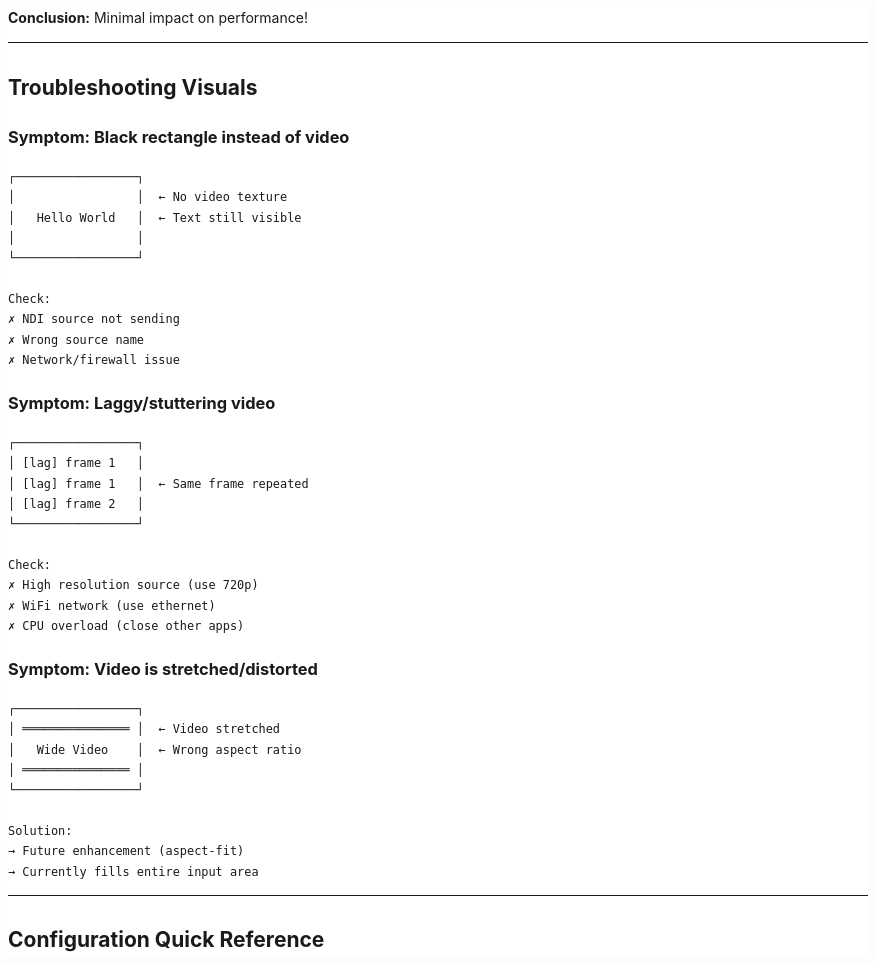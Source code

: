 **Conclusion:** Minimal impact on performance!

---

## Troubleshooting Visuals

### Symptom: Black rectangle instead of video
```
┌─────────────────┐
│                 │  ← No video texture
│   Hello World   │  ← Text still visible
│                 │
└─────────────────┘

Check:
✗ NDI source not sending
✗ Wrong source name
✗ Network/firewall issue
```

### Symptom: Laggy/stuttering video
```
┌─────────────────┐
│ [lag] frame 1   │
│ [lag] frame 1   │  ← Same frame repeated
│ [lag] frame 2   │
└─────────────────┘

Check:
✗ High resolution source (use 720p)
✗ WiFi network (use ethernet)
✗ CPU overload (close other apps)
```

### Symptom: Video is stretched/distorted
```
┌─────────────────┐
│ ═══════════════ │  ← Video stretched
│   Wide Video    │  ← Wrong aspect ratio
│ ═══════════════ │
└─────────────────┘

Solution:
→ Future enhancement (aspect-fit)
→ Currently fills entire input area
```

---

## Configuration Quick Reference

